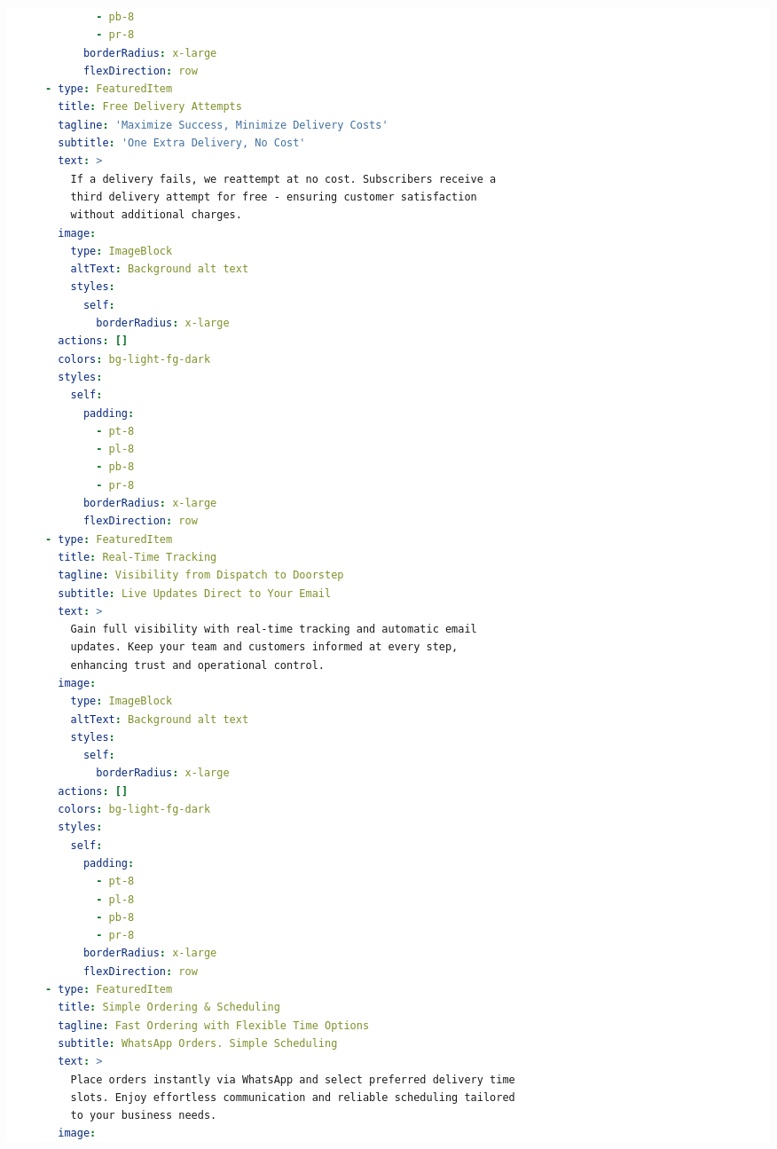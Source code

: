 ```yaml
              - pb-8
              - pr-8
            borderRadius: x-large
            flexDirection: row
      - type: FeaturedItem
        title: Free Delivery Attempts
        tagline: 'Maximize Success, Minimize Delivery Costs'
        subtitle: 'One Extra Delivery, No Cost'
        text: >
          If a delivery fails, we reattempt at no cost. Subscribers receive a
          third delivery attempt for free - ensuring customer satisfaction
          without additional charges.
        image:
          type: ImageBlock
          altText: Background alt text
          styles:
            self:
              borderRadius: x-large
        actions: []
        colors: bg-light-fg-dark
        styles:
          self:
            padding:
              - pt-8
              - pl-8
              - pb-8
              - pr-8
            borderRadius: x-large
            flexDirection: row
      - type: FeaturedItem
        title: Real-Time Tracking
        tagline: Visibility from Dispatch to Doorstep
        subtitle: Live Updates Direct to Your Email
        text: >
          Gain full visibility with real-time tracking and automatic email
          updates. Keep your team and customers informed at every step,
          enhancing trust and operational control.
        image:
          type: ImageBlock
          altText: Background alt text
          styles:
            self:
              borderRadius: x-large
        actions: []
        colors: bg-light-fg-dark
        styles:
          self:
            padding:
              - pt-8
              - pl-8
              - pb-8
              - pr-8
            borderRadius: x-large
            flexDirection: row
      - type: FeaturedItem
        title: Simple Ordering & Scheduling
        tagline: Fast Ordering with Flexible Time Options
        subtitle: WhatsApp Orders. Simple Scheduling
        text: >
          Place orders instantly via WhatsApp and select preferred delivery time
          slots. Enjoy effortless communication and reliable scheduling tailored
          to your business needs.
        image:
```
